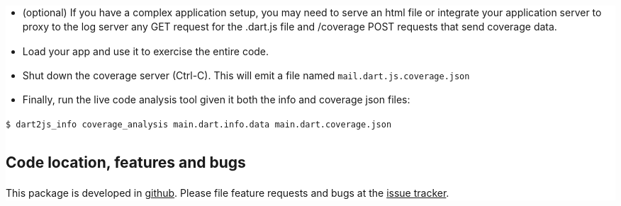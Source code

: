   * (optional) If you have a complex application setup, you may need to serve an
    html file or integrate your application server to proxy to the log server
    any GET request for the .dart.js file and /coverage POST requests that send
    coverage data.

  * Load your app and use it to exercise the entire code.

  * Shut down the coverage server (Ctrl-C). This will emit a file named
    `mail.dart.js.coverage.json`

  * Finally, run the live code analysis tool given it both the info and
    coverage json files:

```console
$ dart2js_info coverage_analysis main.dart.info.data main.dart.coverage.json
```

## Code location, features and bugs

This package is developed in [github][repo].  Please file feature requests and
bugs at the [issue tracker][tracker].

[repo]: https://github.com/dart-lang/dart2js_info/
[tracker]: https://github.com/dart-lang/dart2js_info/issues
[code_deps]: https://github.com/dart-lang/dart2js_info/blob/master/bin/code_deps.dart
[diff]: https://github.com/dart-lang/dart2js_info/blob/master/bin/diff.dart
[library_size]: https://github.com/dart-lang/dart2js_info/blob/master/bin/library_size_split.dart
[deferred_check]: https://github.com/dart-lang/dart2js_info/blob/master/bin/deferred_library_check.dart
[deferred_size]: https://github.com/dart-lang/dart2js_info/blob/master/bin/deferred_library_size.dart
[deferred_layout]: https://github.com/dart-lang/dart2js_info/blob/master/bin/deferred_library_layout.dart
[coverage_server]: https://github.com/dart-lang/dart2js_info/blob/master/bin/coverage_log_server.dart
[coverage_analysis]: https://github.com/dart-lang/dart2js_info/blob/master/bin/live_code_size_analysis.dart
[function_size]: https://github.com/dart-lang/dart2js_info/blob/master/bin/function_size_analysis.dart
[AllInfo]: http://dart-lang.github.io/dart2js_info/doc/api/dart2js_info.info/AllInfo-class.html
[convert]: https://github.com/dart-lang/dart2js_info/blob/master/bin/convert.dart
[show]: https://github.com/dart-lang/dart2js_info/blob/master/bin/text_print.dart

